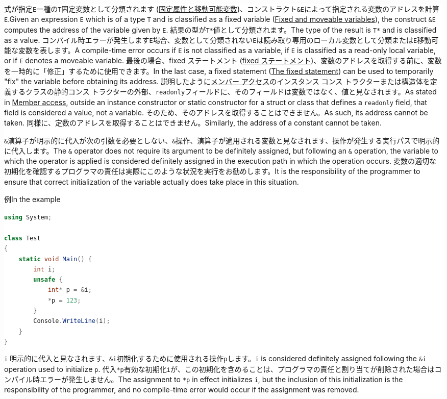 <span data-ttu-id="5c626-279">式が指定`E`一種の`T`固定変数として分類されます ([固定属性と移動可能変数](unsafe-code.md#fixed-and-moveable-variables))、コンストラクト`&E`によって指定される変数のアドレスを計算`E`.</span><span class="sxs-lookup"><span data-stu-id="5c626-279">Given an expression `E` which is of a type `T` and is classified as a fixed variable ([Fixed and moveable variables](unsafe-code.md#fixed-and-moveable-variables)), the construct `&E` computes the address of the variable given by `E`.</span></span> <span data-ttu-id="5c626-280">結果の型が`T*`値として分類されます。</span><span class="sxs-lookup"><span data-stu-id="5c626-280">The type of the result is `T*` and is classified as a value.</span></span> <span data-ttu-id="5c626-281">コンパイル時エラーが発生します`E`場合、変数として分類されない`E`は読み取り専用のローカル変数として分類または`E`移動可能な変数を表します。</span><span class="sxs-lookup"><span data-stu-id="5c626-281">A compile-time error occurs if `E` is not classified as a variable, if `E` is classified as a read-only local variable, or if `E` denotes a moveable variable.</span></span> <span data-ttu-id="5c626-282">最後の場合、fixed ステートメント ([fixed ステートメント](unsafe-code.md#the-fixed-statement))、変数のアドレスを取得する前に、変数を一時的に「修正」するために使用できます。</span><span class="sxs-lookup"><span data-stu-id="5c626-282">In the last case, a fixed statement ([The fixed statement](unsafe-code.md#the-fixed-statement)) can be used to temporarily "fix" the variable before obtaining its address.</span></span> <span data-ttu-id="5c626-283">説明したように[メンバー アクセス](expressions.md#member-access)のインスタンス コンス トラクターまたは構造体を定義するクラスの静的コンス トラクターの外部、`readonly`フィールドに、そのフィールドは変数ではなく、値と見なされます。</span><span class="sxs-lookup"><span data-stu-id="5c626-283">As stated in [Member access](expressions.md#member-access), outside an instance constructor or static constructor for a struct or class that defines a `readonly` field, that field is considered a value, not a variable.</span></span> <span data-ttu-id="5c626-284">そのため、そのアドレスを取得することはできません。</span><span class="sxs-lookup"><span data-stu-id="5c626-284">As such, its address cannot be taken.</span></span> <span data-ttu-id="5c626-285">同様に、定数のアドレスを取得することはできません。</span><span class="sxs-lookup"><span data-stu-id="5c626-285">Similarly, the address of a constant cannot be taken.</span></span>

<span data-ttu-id="5c626-286">`&`演算子が明示的に代入が次の引数を必要としない、`&`操作、演算子が適用される変数と見なされます、操作が発生する実行パスで明示的に代入します。</span><span class="sxs-lookup"><span data-stu-id="5c626-286">The `&` operator does not require its argument to be definitely assigned, but following an `&` operation, the variable to which the operator is applied is considered definitely assigned in the execution path in which the operation occurs.</span></span> <span data-ttu-id="5c626-287">変数の適切な初期化を確認するプログラマの責任は実際にこのような状況を実行をお勧めします。</span><span class="sxs-lookup"><span data-stu-id="5c626-287">It is the responsibility of the programmer to ensure that correct initialization of the variable actually does take place in this situation.</span></span>

<span data-ttu-id="5c626-288">例</span><span class="sxs-lookup"><span data-stu-id="5c626-288">In the example</span></span>

```csharp
using System;

class Test
{
    static void Main() {
        int i;
        unsafe {
            int* p = &i;
            *p = 123;
        }
        Console.WriteLine(i);
    }
}
```

<span data-ttu-id="5c626-289">`i` 明示的に代入と見なされます、`&i`初期化するために使用される操作`p`します。</span><span class="sxs-lookup"><span data-stu-id="5c626-289">`i` is considered definitely assigned following the `&i` operation used to initialize `p`.</span></span> <span data-ttu-id="5c626-290">代入`*p`有効な初期化`i`が、この初期化を含めることは、プログラマの責任と割り当てが削除された場合はコンパイル時エラーが発生しません。</span><span class="sxs-lookup"><span data-stu-id="5c626-290">The assignment to `*p` in effect initializes `i`, but the inclusion of this initialization is the responsibility of the programmer, and no compile-time error would occur if the assignment was removed.</span></span>
